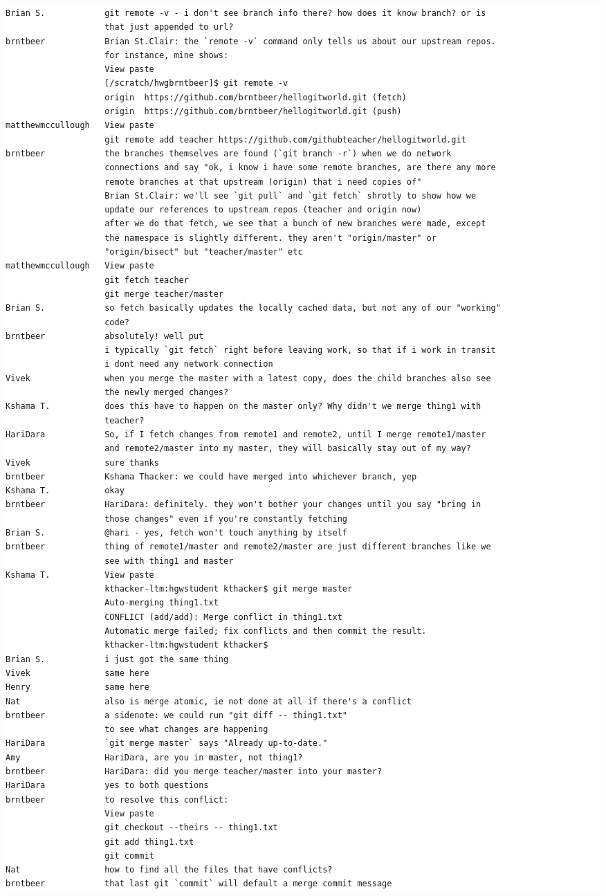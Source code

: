     Brian S.            git remote -v - i don't see branch info there? how does it know branch? or is 
                        that just appended to url?
    brntbeer            Brian St.Clair: the `remote -v` command only tells us about our upstream repos. 
                        for instance, mine shows:
                        View paste
                        [/scratch/hwgbrntbeer]$ git remote -v
                        origin  https://github.com/brntbeer/hellogitworld.git (fetch)
                        origin  https://github.com/brntbeer/hellogitworld.git (push)
    matthewmccullough   View paste
                        git remote add teacher https://github.com/githubteacher/hellogitworld.git
    brntbeer            the branches themselves are found (`git branch -r`) when we do network 
                        connections and say "ok, i know i have some remote branches, are there any more 
                        remote branches at that upstream (origin) that i need copies of"
                        Brian St.Clair: we'll see `git pull` and `git fetch` shrotly to show how we 
                        update our references to upstream repos (teacher and origin now)
                        after we do that fetch, we see that a bunch of new branches were made, except 
                        the namespace is slightly different. they aren't "origin/master" or 
                        "origin/bisect" but "teacher/master" etc
    matthewmccullough   View paste
                        git fetch teacher
                        git merge teacher/master
    Brian S.            so fetch basically updates the locally cached data, but not any of our "working" 
                        code?
    brntbeer            absolutely! well put
                        i typically `git fetch` right before leaving work, so that if i work in transit 
                        i dont need any network connection
    Vivek               when you merge the master with a latest copy, does the child branches also see 
                        the newly merged changes?
    Kshama T.           does this have to happen on the master only? Why didn't we merge thing1 with 
                        teacher?
    HariDara            So, if I fetch changes from remote1 and remote2, until I merge remote1/master 
                        and remote2/master into my master, they will basically stay out of my way?
    Vivek               sure thanks
    brntbeer            Kshama Thacker: we could have merged into whichever branch, yep
    Kshama T.           okay
    brntbeer            HariDara: definitely. they won't bother your changes until you say "bring in 
                        those changes" even if you're constantly fetching
    Brian S.            @hari - yes, fetch won't touch anything by itself
    brntbeer            thing of remote1/master and remote2/master are just different branches like we 
                        see with thing1 and master
    Kshama T.           View paste
                        kthacker-ltm:hgwstudent kthacker$ git merge master
                        Auto-merging thing1.txt
                        CONFLICT (add/add): Merge conflict in thing1.txt
                        Automatic merge failed; fix conflicts and then commit the result.
                        kthacker-ltm:hgwstudent kthacker$
    Brian S.            i just got the same thing
    Vivek               same here
    Henry               same here
    Nat                 also is merge atomic, ie not done at all if there's a conflict
    brntbeer            a sidenote: we could run "git diff -- thing1.txt"
                        to see what changes are happening
    HariDara            `git merge master` says "Already up-to-date."
    Amy                 HariDara, are you in master, not thing1?
    brntbeer            HariDara: did you merge teacher/master into your master?
    HariDara            yes to both questions
    brntbeer            to resolve this conflict:
                        View paste
                        git checkout --theirs -- thing1.txt
                        git add thing1.txt
                        git commit
    Nat                 how to find all the files that have conflicts?
    brntbeer            that last git `commit` will default a merge commit message